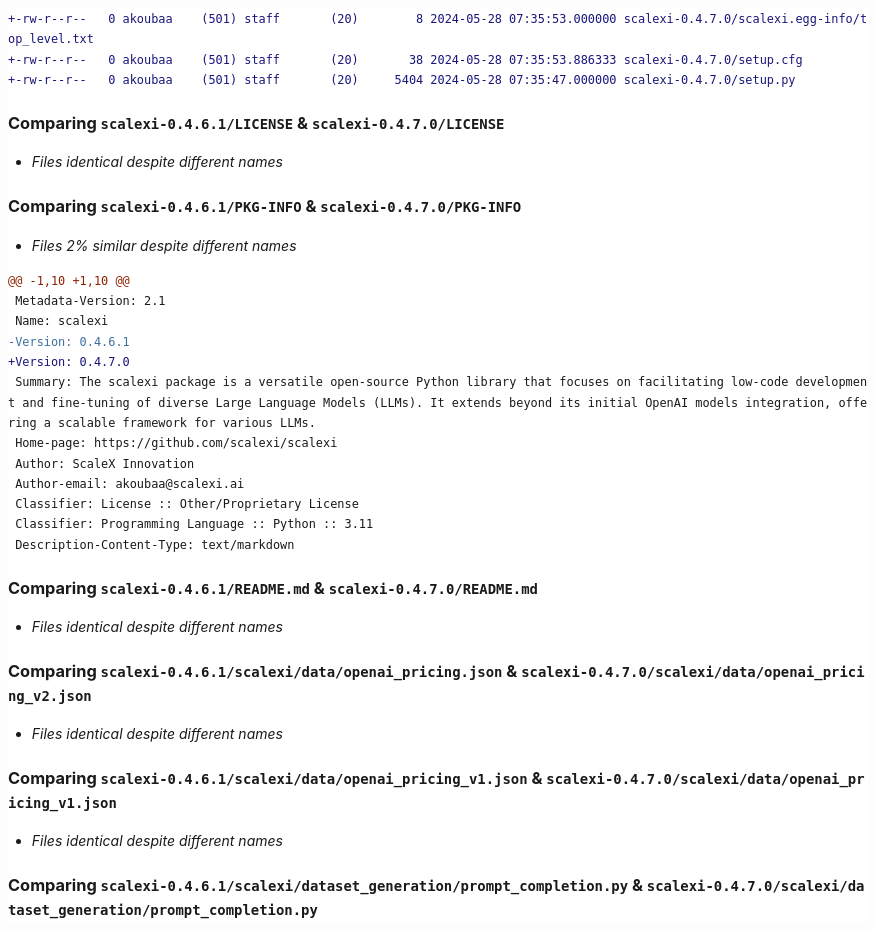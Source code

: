 ```diff
+-rw-r--r--   0 akoubaa    (501) staff       (20)        8 2024-05-28 07:35:53.000000 scalexi-0.4.7.0/scalexi.egg-info/top_level.txt
+-rw-r--r--   0 akoubaa    (501) staff       (20)       38 2024-05-28 07:35:53.886333 scalexi-0.4.7.0/setup.cfg
+-rw-r--r--   0 akoubaa    (501) staff       (20)     5404 2024-05-28 07:35:47.000000 scalexi-0.4.7.0/setup.py
```

### Comparing `scalexi-0.4.6.1/LICENSE` & `scalexi-0.4.7.0/LICENSE`

 * *Files identical despite different names*

### Comparing `scalexi-0.4.6.1/PKG-INFO` & `scalexi-0.4.7.0/PKG-INFO`

 * *Files 2% similar despite different names*

```diff
@@ -1,10 +1,10 @@
 Metadata-Version: 2.1
 Name: scalexi
-Version: 0.4.6.1
+Version: 0.4.7.0
 Summary: The scalexi package is a versatile open-source Python library that focuses on facilitating low-code development and fine-tuning of diverse Large Language Models (LLMs). It extends beyond its initial OpenAI models integration, offering a scalable framework for various LLMs.
 Home-page: https://github.com/scalexi/scalexi
 Author: ScaleX Innovation
 Author-email: akoubaa@scalexi.ai
 Classifier: License :: Other/Proprietary License
 Classifier: Programming Language :: Python :: 3.11
 Description-Content-Type: text/markdown
```

### Comparing `scalexi-0.4.6.1/README.md` & `scalexi-0.4.7.0/README.md`

 * *Files identical despite different names*

### Comparing `scalexi-0.4.6.1/scalexi/data/openai_pricing.json` & `scalexi-0.4.7.0/scalexi/data/openai_pricing_v2.json`

 * *Files identical despite different names*

### Comparing `scalexi-0.4.6.1/scalexi/data/openai_pricing_v1.json` & `scalexi-0.4.7.0/scalexi/data/openai_pricing_v1.json`

 * *Files identical despite different names*

### Comparing `scalexi-0.4.6.1/scalexi/dataset_generation/prompt_completion.py` & `scalexi-0.4.7.0/scalexi/dataset_generation/prompt_completion.py`
